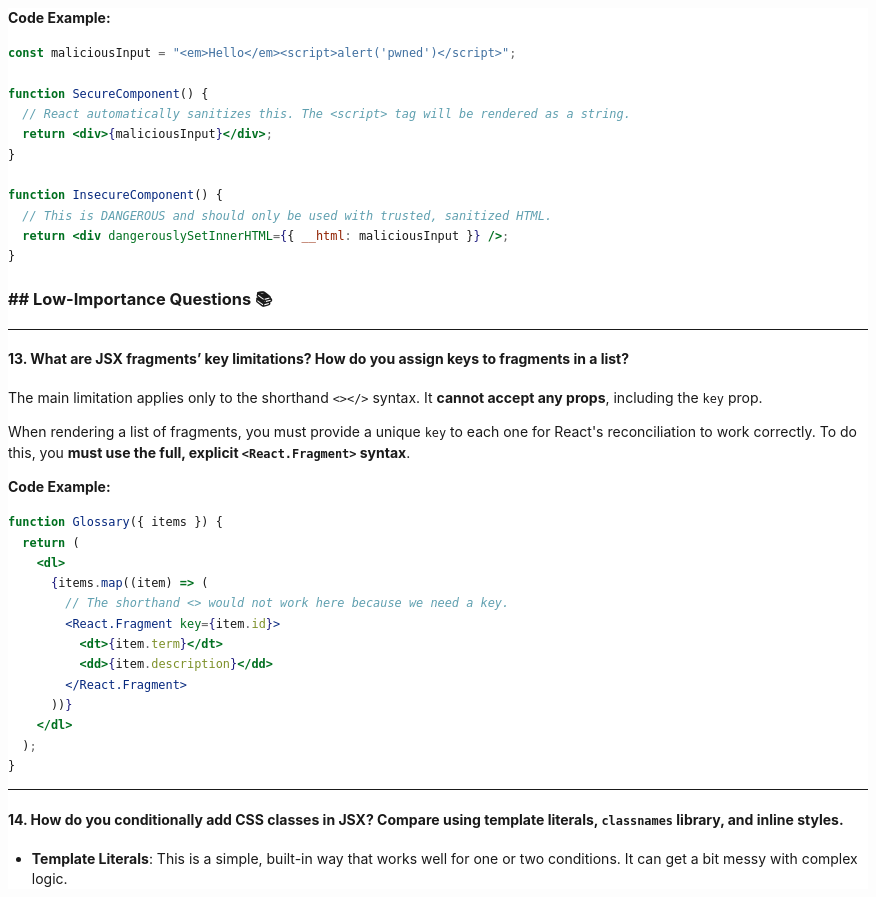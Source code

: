 **Code Example:**

```jsx
const maliciousInput = "<em>Hello</em><script>alert('pwned')</script>";

function SecureComponent() {
  // React automatically sanitizes this. The <script> tag will be rendered as a string.
  return <div>{maliciousInput}</div>;
}

function InsecureComponent() {
  // This is DANGEROUS and should only be used with trusted, sanitized HTML.
  return <div dangerouslySetInnerHTML={{ __html: maliciousInput }} />;
}
```

### \#\# Low-Importance Questions 📚

---

#### **13. What are JSX fragments’ key limitations? How do you assign keys to fragments in a list?**

The main limitation applies only to the shorthand `<></>` syntax. It **cannot accept any props**, including the `key` prop.

When rendering a list of fragments, you must provide a unique `key` to each one for React's reconciliation to work correctly. To do this, you **must use the full, explicit `<React.Fragment>` syntax**.

**Code Example:**

```jsx
function Glossary({ items }) {
  return (
    <dl>
      {items.map((item) => (
        // The shorthand <> would not work here because we need a key.
        <React.Fragment key={item.id}>
          <dt>{item.term}</dt>
          <dd>{item.description}</dd>
        </React.Fragment>
      ))}
    </dl>
  );
}
```

---

#### **14. How do you conditionally add CSS classes in JSX? Compare using template literals, `classnames` library, and inline styles.**

- **Template Literals**: This is a simple, built-in way that works well for one or two conditions. It can get a bit messy with complex logic.
